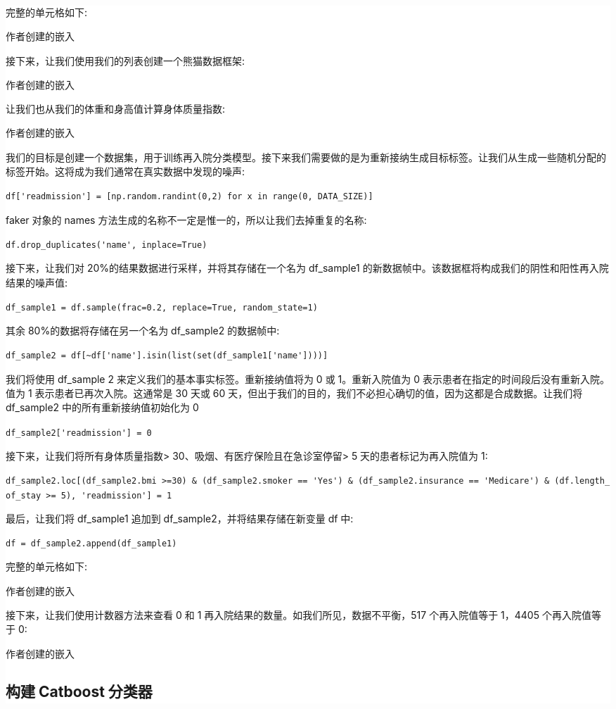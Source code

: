 完整的单元格如下:

作者创建的嵌入

接下来，让我们使用我们的列表创建一个熊猫数据框架:

作者创建的嵌入

让我们也从我们的体重和身高值计算身体质量指数:

作者创建的嵌入

我们的目标是创建一个数据集，用于训练再入院分类模型。接下来我们需要做的是为重新接纳生成目标标签。让我们从生成一些随机分配的标签开始。这将成为我们通常在真实数据中发现的噪声:

```
df['readmission'] = [np.random.randint(0,2) for x in range(0, DATA_SIZE)]
```

faker 对象的 names 方法生成的名称不一定是惟一的，所以让我们去掉重复的名称:

```
df.drop_duplicates('name', inplace=True)
```

接下来，让我们对 20%的结果数据进行采样，并将其存储在一个名为 df_sample1 的新数据帧中。该数据框将构成我们的阴性和阳性再入院结果的噪声值:

```
df_sample1 = df.sample(frac=0.2, replace=True, random_state=1)
```

其余 80%的数据将存储在另一个名为 df_sample2 的数据帧中:

```
df_sample2 = df[~df['name'].isin(list(set(df_sample1['name'])))]
```

我们将使用 df_sample 2 来定义我们的基本事实标签。重新接纳值将为 0 或 1。重新入院值为 0 表示患者在指定的时间段后没有重新入院。值为 1 表示患者已再次入院。这通常是 30 天或 60 天，但出于我们的目的，我们不必担心确切的值，因为这都是合成数据。让我们将 df_sample2 中的所有重新接纳值初始化为 0

```
df_sample2['readmission'] = 0
```

接下来，让我们将所有身体质量指数> 30、吸烟、有医疗保险且在急诊室停留> 5 天的患者标记为再入院值为 1:

```
df_sample2.loc[(df_sample2.bmi >=30) & (df_sample2.smoker == 'Yes') & (df_sample2.insurance == 'Medicare') & (df.length_of_stay >= 5), 'readmission'] = 1
```

最后，让我们将 df_sample1 追加到 df_sample2，并将结果存储在新变量 df 中:

```
df = df_sample2.append(df_sample1)
```

完整的单元格如下:

作者创建的嵌入

接下来，让我们使用计数器方法来查看 0 和 1 再入院结果的数量。如我们所见，数据不平衡，517 个再入院值等于 1，4405 个再入院值等于 0:

作者创建的嵌入

## 构建 Catboost 分类器
